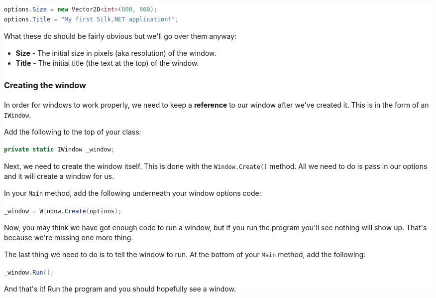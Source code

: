 ```cs
options.Size = new Vector2D<int>(800, 600);
options.Title = "My first Silk.NET application!";
```

What these do should be fairly obvious but we'll go over them anyway:
* **Size** - The initial size in pixels (aka resolution) of the window.
* **Title** - The initial title (the text at the top) of the window.

### Creating the window
In order for windows to work properly, we need to keep a **reference** to our window after we've created it. This is in the form of an `IWindow`.

Add the following to the top of your class:

```cs
private static IWindow _window;
```

Next, we need to create the window itself. This is done with the `Window.Create()` method. All we need to do is pass in our options and it will create a window for us.

In your `Main` method, add the following underneath your window options code:

```cs
_window = Window.Create(options);
```

Now, you may think we have got enough code to run a window, but if you run the program you'll see nothing will show up. That's because we're missing one more thing.

The last thing we need to do is to tell the window to run. At the bottom of your `Main` method, add the following:

```cs
_window.Run();
```

And that's it! Run the program and you should hopefully see a window.
